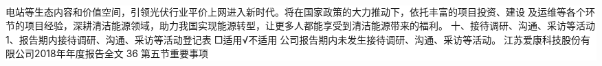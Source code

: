 电站等生态内容和价值空间，引领光伏行业平价上网进入新时代。将在国家政策的大力推动下，依托丰富的项目投资、建设
及运维等各个环节的项目经验，深耕清洁能源领域，助力我国实现能源转型，让更多人都能享受到清洁能源带来的福利。
十、接待调研、沟通、采访等活动
1、报告期内接待调研、沟通、采访等活动登记表
□适用√不适用
公司报告期内未发生接待调研、沟通、采访等活动。
江苏爱康科技股份有限公司2018年年度报告全文
36
第五节重要事项
